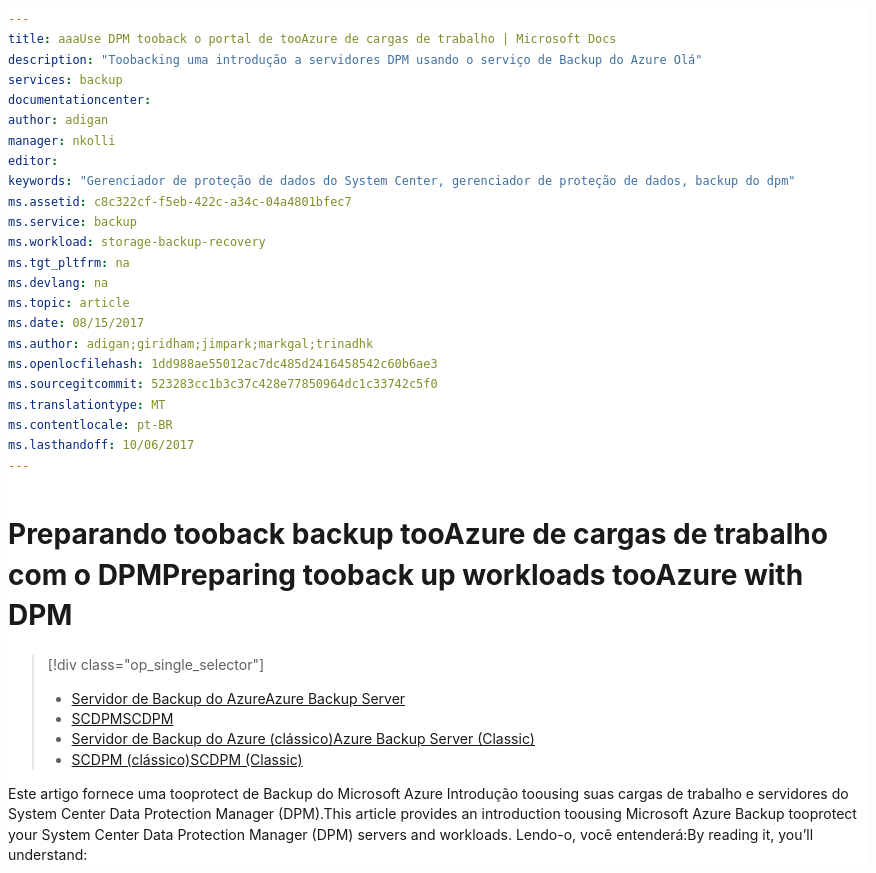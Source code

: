 ```yaml
---
title: aaaUse DPM tooback o portal de tooAzure de cargas de trabalho | Microsoft Docs
description: "Toobacking uma introdução a servidores DPM usando o serviço de Backup do Azure Olá"
services: backup
documentationcenter: 
author: adigan
manager: nkolli
editor: 
keywords: "Gerenciador de proteção de dados do System Center, gerenciador de proteção de dados, backup do dpm"
ms.assetid: c8c322cf-f5eb-422c-a34c-04a4801bfec7
ms.service: backup
ms.workload: storage-backup-recovery
ms.tgt_pltfrm: na
ms.devlang: na
ms.topic: article
ms.date: 08/15/2017
ms.author: adigan;giridham;jimpark;markgal;trinadhk
ms.openlocfilehash: 1dd988ae55012ac7dc485d2416458542c60b6ae3
ms.sourcegitcommit: 523283cc1b3c37c428e77850964dc1c33742c5f0
ms.translationtype: MT
ms.contentlocale: pt-BR
ms.lasthandoff: 10/06/2017
---
```

# <a name="preparing-tooback-up-workloads-tooazure-with-dpm"></a><span data-ttu-id="d674d-104">Preparando tooback backup tooAzure de cargas de trabalho com o DPM</span><span class="sxs-lookup"><span data-stu-id="d674d-104">Preparing tooback up workloads tooAzure with DPM</span></span>
> [!div class="op_single_selector"]
> * [<span data-ttu-id="d674d-105">Servidor de Backup do Azure</span><span class="sxs-lookup"><span data-stu-id="d674d-105">Azure Backup Server</span></span>](backup-azure-microsoft-azure-backup.md)
> * [<span data-ttu-id="d674d-106">SCDPM</span><span class="sxs-lookup"><span data-stu-id="d674d-106">SCDPM</span></span>](backup-azure-dpm-introduction.md)
> * [<span data-ttu-id="d674d-107">Servidor de Backup do Azure (clássico)</span><span class="sxs-lookup"><span data-stu-id="d674d-107">Azure Backup Server (Classic)</span></span>](backup-azure-microsoft-azure-backup-classic.md)
> * [<span data-ttu-id="d674d-108">SCDPM (clássico)</span><span class="sxs-lookup"><span data-stu-id="d674d-108">SCDPM (Classic)</span></span>](backup-azure-dpm-introduction-classic.md)
>
>

<span data-ttu-id="d674d-109">Este artigo fornece uma tooprotect de Backup do Microsoft Azure Introdução toousing suas cargas de trabalho e servidores do System Center Data Protection Manager (DPM).</span><span class="sxs-lookup"><span data-stu-id="d674d-109">This article provides an introduction toousing Microsoft Azure Backup tooprotect your System Center Data Protection Manager (DPM) servers and workloads.</span></span> <span data-ttu-id="d674d-110">Lendo-o, você entenderá:</span><span class="sxs-lookup"><span data-stu-id="d674d-110">By reading it, you’ll understand:</span></span>
